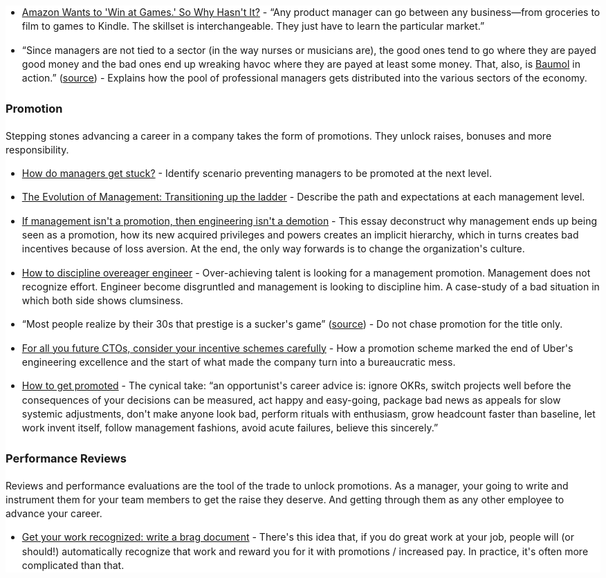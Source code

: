 - [Amazon Wants to 'Win at Games.' So Why Hasn't It?](https://www.wired.com/story/amazon-wants-to-win-at-games-so-why-hasnt-it/) - “Any product manager can go between any business—from groceries to film to games to Kindle. The skillset is interchangeable. They just have to learn the particular market.”

- “Since managers are not tied to a sector (in the way nurses or musicians are), the good ones tend to go where they are payed good money and the bad ones end up wreaking havoc where they are payed at least some money. That, also, is [Baumol](https://en.wikipedia.org/wiki/Baumol%27s_cost_disease) in action.” ([source](https://news.ycombinator.com/item?id=20448929)) - Explains how the pool of professional managers gets distributed into the various sectors of the economy.

### Promotion

Stepping stones advancing a career in a company takes the form of promotions. They unlock raises, bonuses and more responsibility.

- [How do managers get stuck?](http://www.elidedbranches.com/2017/09/how-do-managers-get-stuck.html) - Identify scenario preventing managers to be promoted at the next level.

- [The Evolution of Management: Transitioning up the ladder](https://queue.acm.org/detail.cfm?id=3350548) - Describe the path and expectations at each management level.

- [If management isn't a promotion, then engineering isn't a demotion](https://charity.wtf/2020/09/06/if-management-isnt-a-promotion-then-engineering-isnt-a-demotion/) - This essay deconstruct why management ends up being seen as a promotion, how its new acquired privileges and powers creates an implicit hierarchy, which in turns creates bad incentives because of loss aversion. At the end, the only way forwards is to change the organization's culture.

- [How to discipline overeager engineer](https://workplace.stackexchange.com/questions/145709/how-to-discipline-overeager-engineer) - Over-achieving talent is looking for a management promotion. Management does not recognize effort. Engineer become disgruntled and management is looking to discipline him. A case-study of a bad situation in which both side shows clumsiness.

- “Most people realize by their 30s that prestige is a sucker's game” ([source](https://news.ycombinator.com/item?id=11833832)) - Do not chase promotion for the title only.

- [For all you future CTOs, consider your incentive schemes carefully](https://news.ycombinator.com/item?id=24463676) - How a promotion scheme marked the end of Uber's engineering excellence and the start of what made the company turn into a bureaucratic mess.

- [How to get promoted](https://defmacro.substack.com/p/how-to-get-promoted) - The cynical take: “an opportunist's career advice is: ignore OKRs, switch projects well before the consequences of your decisions can be measured, act happy and easy-going, package bad news as appeals for slow systemic adjustments, don't make anyone look bad, perform rituals with enthusiasm, grow headcount faster than baseline, let work invent itself, follow management fashions, avoid acute failures, believe this sincerely.”

### Performance Reviews

Reviews and performance evaluations are the tool of the trade to unlock promotions. As a manager, your going to write and instrument them for your team members to get the raise they deserve. And getting through them as any other employee to advance your career.

- [Get your work recognized: write a brag document](https://jvns.ca/blog/brag-documents/) - There's this idea that, if you do great work at your job, people will (or should!) automatically recognize that work and reward you for it with promotions / increased pay. In practice, it's often more complicated than that.
